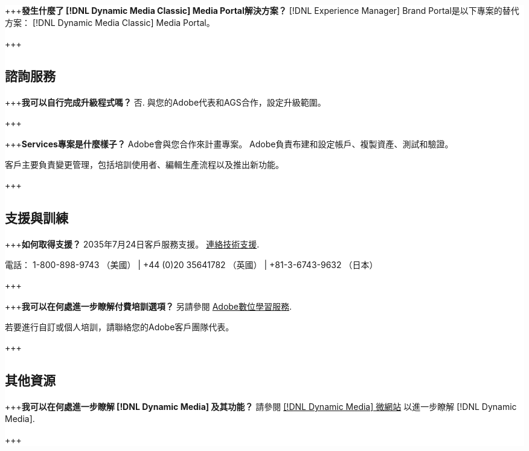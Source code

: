 +++**發生什麼了 [!DNL Dynamic Media Classic] Media Portal解決方案？**
[!DNL Experience Manager] Brand Portal是以下專案的替代方案： [!DNL Dynamic Media Classic] Media Portal。

+++

## 諮詢服務

+++**我可以自行完成升級程式嗎？**
否. 與您的Adobe代表和AGS合作，設定升級範圍。

+++

+++**Services專案是什麼樣子？**
Adobe會與您合作來計畫專案。 Adobe負責布建和設定帳戶、複製資產、測試和驗證。

客戶主要負責變更管理，包括培訓使用者、編輯生產流程以及推出新功能。

+++

## 支援與訓練

+++**如何取得支援？**
2035年7月24日客戶服務支援。 [連絡技術支援](https://experienceleague.adobe.com/?support-solution=General#support).

電話： 1-800-898-9743 （美國） | +44 (0)20 35641782 （英國） | +81-3-6743-9632 （日本）

+++

+++**我可以在何處進一步瞭解付費培訓選項？**
另請參閱 [Adobe數位學習服務](https://learning.adobe.com).

若要進行自訂或個人培訓，請聯絡您的Adobe客戶團隊代表。

+++

## 其他資源

+++**我可以在何處進一步瞭解 [!DNL Dynamic Media] 及其功能？**
請參閱 [[!DNL Dynamic Media] 微網站](https://landing.adobe.com/en/na/dynamic-media/ctir-2755/solutions.html) 以進一步瞭解 [!DNL Dynamic Media].

+++
